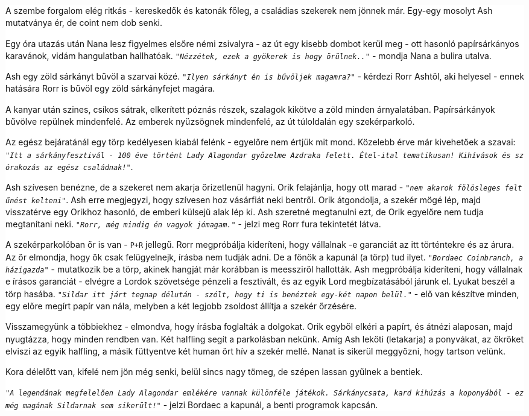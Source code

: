 A szembe forgalom elég ritkás - kereskedők és katonák főleg, a családias szekerek nem jönnek már. Egy-egy mosolyt Ash mutatványa ér, de coint nem dob senki.

Egy óra utazás után Nana lesz figyelmes elsőre némi zsivalyra - az út egy kisebb dombot kerül meg - ott hasonló papírsárkányos karavánok, vidám hangulatban hallhatóak. *`"Nézzétek, ezek a gyökerek is hogy örülnek.."`* - mondja Nana a bulira utalva.

Ash egy zöld sárkányt bűvöl a szarvai közé. *`"Ilyen sárkányt én is bűvöljek magamra?"`* - kérdezi Rorr Ashtől, aki helyesel - ennek hatására Rorr is bűvöl egy zöld sárkányfejet magára.

A kanyar után szines, csíkos sátrak, elkerített póznás részek, szalagok kikötve a zöld minden árnyalatában. Papírsárkányok bűvölve repülnek mindenfelé. Az emberek nyüzsögnek mindenfelé, az út túloldalán egy szekérparkoló.

Az egész bejáratánál egy törp kedélyesen kiabál felénk - egyelőre nem értjük mit mond. Közelebb érve már kivehetőek a szavai: *`"Itt a sárkányfesztivál - 100 éve történt Lady Alagondar győzelme Azdraka felett. Étel-ital tematikusan! Kihívások és szórakozás az egész családnak!"`*.

Ash szívesen benézne, de a szekeret nem akarja őrizetlenül hagyni. Orik felajánlja, hogy ott marad - *`"nem akarok fölösleges feltűnést kelteni"`*. Ash erre megjegyzi, hogy szívesen hoz vásárfiát neki bentről. Orik átgondolja, a szekér mögé lép, majd visszatérve egy Orikhoz hasonló, de emberi külsejű alak lép ki. Ash szeretné megtanulni ezt, de Orik egyelőre nem tudja megtanítani neki. *`"Rorr, még mindig én vagyok jómagam."`* - jelzi meg Rorr fura tekintetét látva.

A szekérparkolóban őr is van - `P+R` jellegű. Rorr megpróbálja kideríteni, hogy vállalnak -e garanciát az itt történtekre és az árura. Az őr elmondja, hogy ők csak felügyelnejk, írásba nem tudják adni. De a főnök a kapunál (a törp) tud ilyet. *`"Bordaec Coinbranch, a házigazda"`* - mutatkozik be a törp, akinek hangját már korábban is meessziről hallották. Ash megpróbálja kideríteni, hogy vállalnak e írásos garanciát - elvégre a Lordok szövetsége pénzeli a fesztivált, és az egyik Lord megbízatásából járunk el. Lyukat beszél a törp hasába. *`"Sildar itt járt tegnap délután - szólt, hogy ti is benéztek egy-két napon belül."`* - elő van készítve minden, egy előre megírt papír van nála, melyben a két legjobb zsoldost állítja a szekér őrzésére.

Visszamegyünk a többiekhez - elmondva, hogy írásba foglalták a dolgokat. Orik egyből elkéri a papírt, és átnézi alaposan, majd nyugtázza, hogy minden rendben van. Két halfling segít a parkolásban nekünk. Amíg Ash leköti (letakarja) a ponyvákat, az ökröket elviszi az egyik halfling, a másik füttyentve két human őrt hív a szekér mellé. Nanat is sikerül meggyőzni, hogy tartson velünk.

Kora délelőtt van, kifelé nem jön még senki, belül sincs nagy tömeg, de szépen lassan gyűlnek a bentiek.

*`"A legendának megfelelően Lady Alagondar emlékére vannak különféle játékok. Sárkánycsata, kard kihúzás a koponyából - ez még magának Sildarnak sem sikerült!"`* - jelzi Bordaec a kapunál, a benti programok kapcsán.
